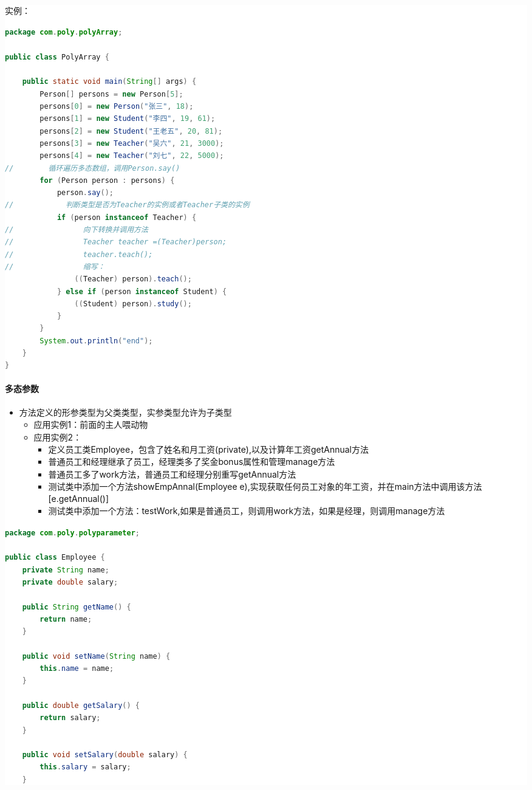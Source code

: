 实例：

```java
package com.poly.polyArray;

public class PolyArray {

    public static void main(String[] args) {
        Person[] persons = new Person[5];
        persons[0] = new Person("张三", 18);
        persons[1] = new Student("李四", 19, 61);
        persons[2] = new Student("王老五", 20, 81);
        persons[3] = new Teacher("吴六", 21, 3000);
        persons[4] = new Teacher("刘七", 22, 5000);
//        循环遍历多态数组，调用Person.say()
        for (Person person : persons) {
            person.say();
//            判断类型是否为Teacher的实例或者Teacher子类的实例
            if (person instanceof Teacher) {
//                向下转换并调用方法
//                Teacher teacher =(Teacher)person;
//                teacher.teach();
//                缩写：
                ((Teacher) person).teach();
            } else if (person instanceof Student) {
                ((Student) person).study();
            }
        }
        System.out.println("end");
    }
}
```

#### 多态参数

- 方法定义的形参类型为父类类型，实参类型允许为子类型
  - 应用实例1：前面的主人喂动物
  - 应用实例2：
    - 定义员工类Employee，包含了姓名和月工资(private),以及计算年工资getAnnual方法
    - 普通员工和经理继承了员工，经理类多了奖金bonus属性和管理manage方法
    - 普通员工多了work方法，普通员工和经理分别重写getAnnual方法
    - 测试类中添加一个方法showEmpAnnal(Employee e),实现获取任何员工对象的年工资，并在main方法中调用该方法[e.getAnnual()]
    - 测试类中添加一个方法：testWork,如果是普通员工，则调用work方法，如果是经理，则调用manage方法

```java
package com.poly.polyparameter;

public class Employee {
    private String name;
    private double salary;

    public String getName() {
        return name;
    }

    public void setName(String name) {
        this.name = name;
    }

    public double getSalary() {
        return salary;
    }

    public void setSalary(double salary) {
        this.salary = salary;
    }
```